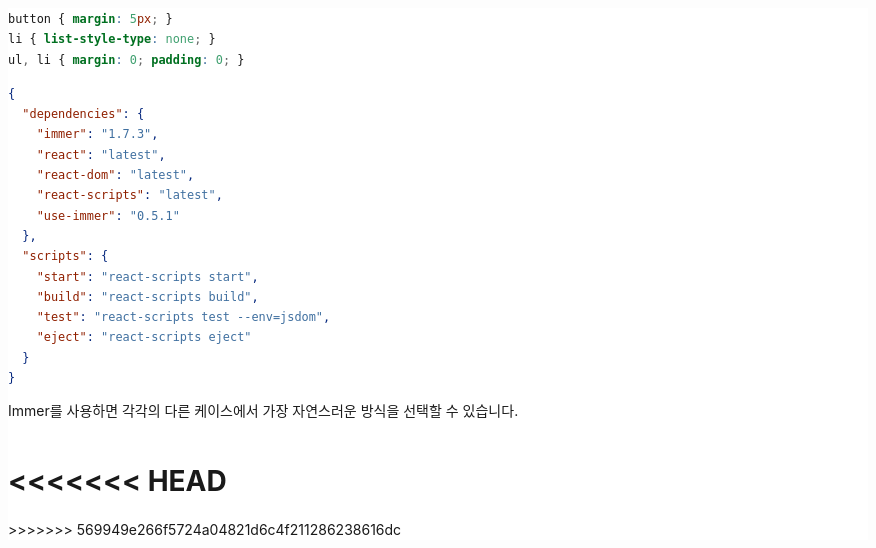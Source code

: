 ```css
button { margin: 5px; }
li { list-style-type: none; }
ul, li { margin: 0; padding: 0; }
```

```json package.json
{
  "dependencies": {
    "immer": "1.7.3",
    "react": "latest",
    "react-dom": "latest",
    "react-scripts": "latest",
    "use-immer": "0.5.1"
  },
  "scripts": {
    "start": "react-scripts start",
    "build": "react-scripts build",
    "test": "react-scripts test --env=jsdom",
    "eject": "react-scripts eject"
  }
}
```

</Sandpack>

Immer를 사용하면 각각의 다른 케이스에서 가장 자연스러운 방식을 선택할 수 있습니다.

</Solution>

<<<<<<< HEAD
</Challenges> 
=======
</Challenges>
>>>>>>> 569949e266f5724a04821d6c4f211286238616dc
